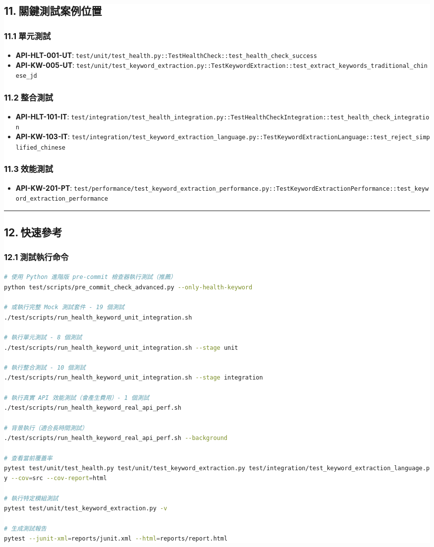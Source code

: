 
## 11. 關鍵測試案例位置

### 11.1 單元測試
- **API-HLT-001-UT**: `test/unit/test_health.py::TestHealthCheck::test_health_check_success`
- **API-KW-005-UT**: `test/unit/test_keyword_extraction.py::TestKeywordExtraction::test_extract_keywords_traditional_chinese_jd`

### 11.2 整合測試
- **API-HLT-101-IT**: `test/integration/test_health_integration.py::TestHealthCheckIntegration::test_health_check_integration`
- **API-KW-103-IT**: `test/integration/test_keyword_extraction_language.py::TestKeywordExtractionLanguage::test_reject_simplified_chinese`

### 11.3 效能測試
- **API-KW-201-PT**: `test/performance/test_keyword_extraction_performance.py::TestKeywordExtractionPerformance::test_keyword_extraction_performance`

---

## 12. 快速參考

### 12.1 測試執行命令
```bash
# 使用 Python 進階版 pre-commit 檢查器執行測試（推薦）
python test/scripts/pre_commit_check_advanced.py --only-health-keyword

# 或執行完整 Mock 測試套件 - 19 個測試
./test/scripts/run_health_keyword_unit_integration.sh

# 執行單元測試 - 8 個測試
./test/scripts/run_health_keyword_unit_integration.sh --stage unit

# 執行整合測試 - 10 個測試
./test/scripts/run_health_keyword_unit_integration.sh --stage integration

# 執行真實 API 效能測試（會產生費用）- 1 個測試
./test/scripts/run_health_keyword_real_api_perf.sh

# 背景執行（適合長時間測試）
./test/scripts/run_health_keyword_real_api_perf.sh --background

# 查看當前覆蓋率
pytest test/unit/test_health.py test/unit/test_keyword_extraction.py test/integration/test_keyword_extraction_language.py --cov=src --cov-report=html

# 執行特定模組測試
pytest test/unit/test_keyword_extraction.py -v

# 生成測試報告
pytest --junit-xml=reports/junit.xml --html=reports/report.html
```
